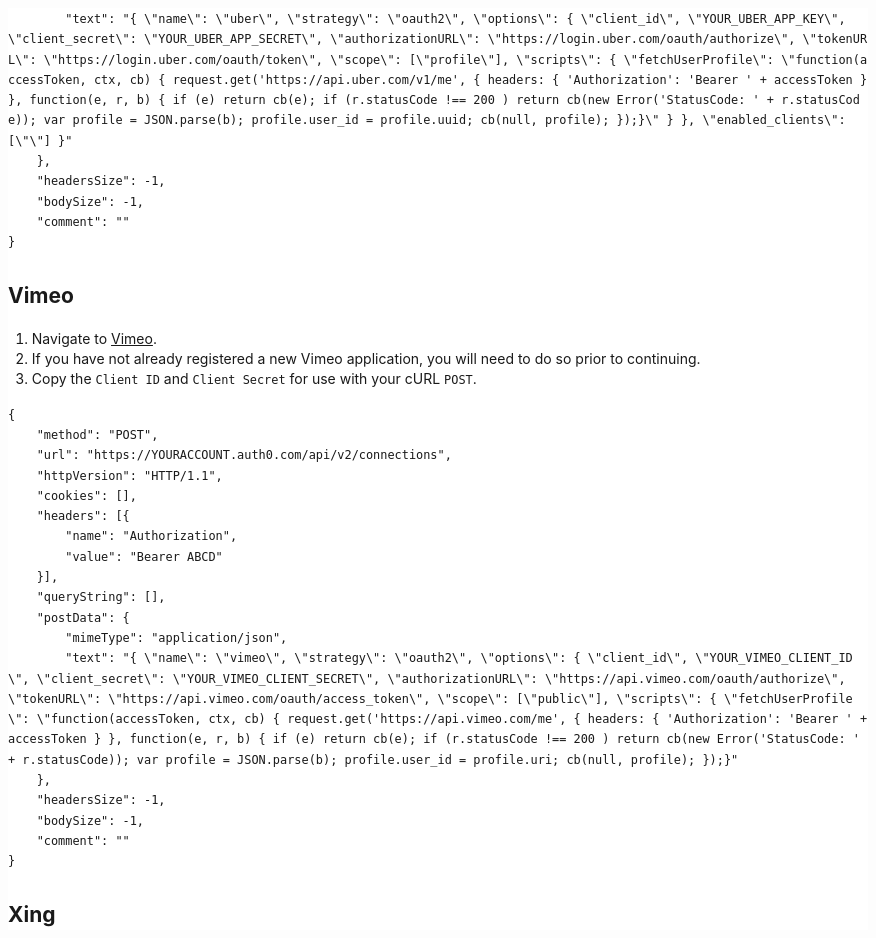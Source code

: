```har
		"text": "{ \"name\": \"uber\", \"strategy\": \"oauth2\", \"options\": { \"client_id\", \"YOUR_UBER_APP_KEY\", \"client_secret\": \"YOUR_UBER_APP_SECRET\", \"authorizationURL\": \"https://login.uber.com/oauth/authorize\", \"tokenURL\": \"https://login.uber.com/oauth/token\", \"scope\": [\"profile\"], \"scripts\": { \"fetchUserProfile\": \"function(accessToken, ctx, cb) { request.get('https://api.uber.com/v1/me', { headers: { 'Authorization': 'Bearer ' + accessToken } }, function(e, r, b) { if (e) return cb(e); if (r.statusCode !== 200 ) return cb(new Error('StatusCode: ' + r.statusCode)); var profile = JSON.parse(b); profile.user_id = profile.uuid; cb(null, profile); });}\" } }, \"enabled_clients\": [\"\"] }"
	},
	"headersSize": -1,
	"bodySize": -1,
	"comment": ""
}
```

## Vimeo

1. Navigate to [Vimeo](https://dribbble.com/account/applications/new).
2. If you have not already registered a new Vimeo application, you will need to do so prior to continuing.
3. Copy the `Client ID` and `Client Secret` for use with your cURL `POST`.

```har
{
	"method": "POST",
	"url": "https://YOURACCOUNT.auth0.com/api/v2/connections",
	"httpVersion": "HTTP/1.1",
	"cookies": [],
	"headers": [{
		"name": "Authorization",
		"value": "Bearer ABCD"
	}],
	"queryString": [],
	"postData": {
		"mimeType": "application/json",
		"text": "{ \"name\": \"vimeo\", \"strategy\": \"oauth2\", \"options\": { \"client_id\", \"YOUR_VIMEO_CLIENT_ID\", \"client_secret\": \"YOUR_VIMEO_CLIENT_SECRET\", \"authorizationURL\": \"https://api.vimeo.com/oauth/authorize\", \"tokenURL\": \"https://api.vimeo.com/oauth/access_token\", \"scope\": [\"public\"], \"scripts\": { \"fetchUserProfile\": \"function(accessToken, ctx, cb) { request.get('https://api.vimeo.com/me', { headers: { 'Authorization': 'Bearer ' + accessToken } }, function(e, r, b) { if (e) return cb(e); if (r.statusCode !== 200 ) return cb(new Error('StatusCode: ' + r.statusCode)); var profile = JSON.parse(b); profile.user_id = profile.uri; cb(null, profile); });}"
	},
	"headersSize": -1,
	"bodySize": -1,
	"comment": ""
}
```

## Xing
